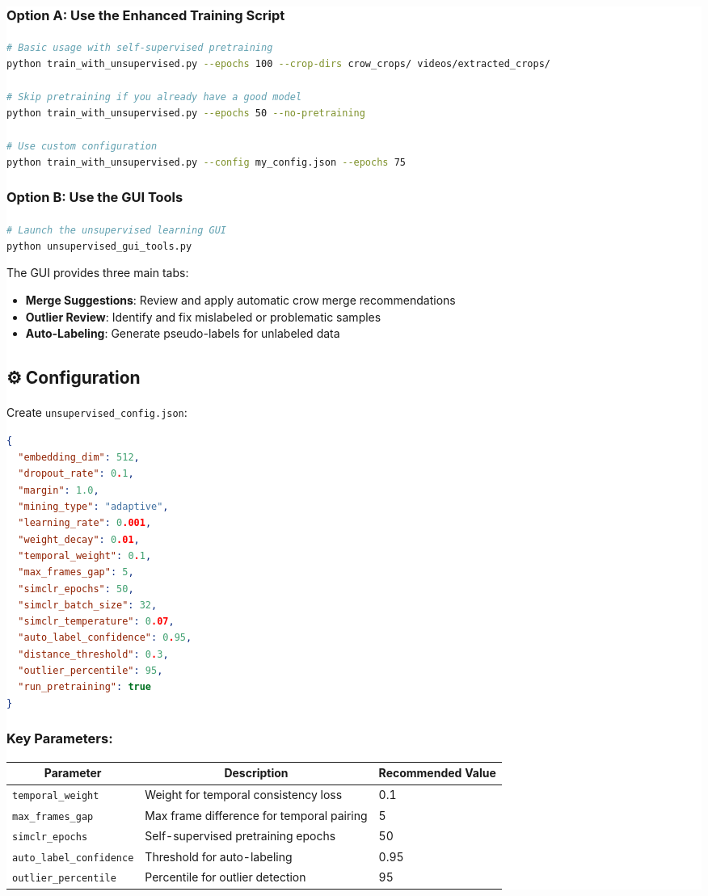 ### Option A: Use the Enhanced Training Script

```bash
# Basic usage with self-supervised pretraining
python train_with_unsupervised.py --epochs 100 --crop-dirs crow_crops/ videos/extracted_crops/

# Skip pretraining if you already have a good model
python train_with_unsupervised.py --epochs 50 --no-pretraining

# Use custom configuration
python train_with_unsupervised.py --config my_config.json --epochs 75
```

### Option B: Use the GUI Tools

```bash
# Launch the unsupervised learning GUI
python unsupervised_gui_tools.py
```

The GUI provides three main tabs:
- **Merge Suggestions**: Review and apply automatic crow merge recommendations
- **Outlier Review**: Identify and fix mislabeled or problematic samples  
- **Auto-Labeling**: Generate pseudo-labels for unlabeled data

## ⚙️ Configuration

Create `unsupervised_config.json`:

```json
{
  "embedding_dim": 512,
  "dropout_rate": 0.1,
  "margin": 1.0,
  "mining_type": "adaptive",
  "learning_rate": 0.001,
  "weight_decay": 0.01,
  "temporal_weight": 0.1,
  "max_frames_gap": 5,
  "simclr_epochs": 50,
  "simclr_batch_size": 32,
  "simclr_temperature": 0.07,
  "auto_label_confidence": 0.95,
  "distance_threshold": 0.3,
  "outlier_percentile": 95,
  "run_pretraining": true
}
```

### Key Parameters:

| Parameter | Description | Recommended Value |
|-----------|-------------|-------------------|
| `temporal_weight` | Weight for temporal consistency loss | 0.1 |
| `max_frames_gap` | Max frame difference for temporal pairing | 5 |
| `simclr_epochs` | Self-supervised pretraining epochs | 50 |
| `auto_label_confidence` | Threshold for auto-labeling | 0.95 |
| `outlier_percentile` | Percentile for outlier detection | 95 |
